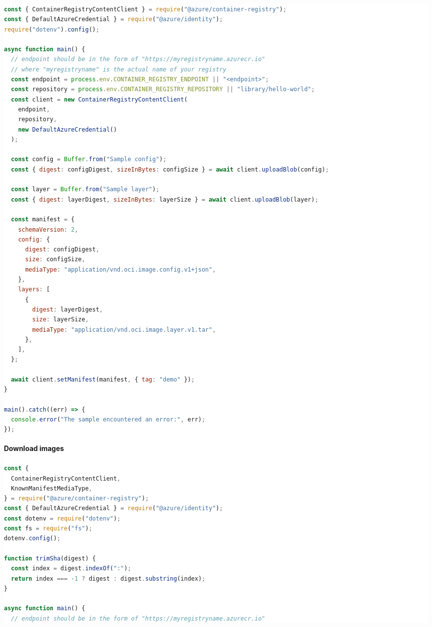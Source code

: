 ```javascript
const { ContainerRegistryContentClient } = require("@azure/container-registry");
const { DefaultAzureCredential } = require("@azure/identity");
require("dotenv").config();

async function main() {
  // endpoint should be in the form of "https://myregistryname.azurecr.io"
  // where "myregistryname" is the actual name of your registry
  const endpoint = process.env.CONTAINER_REGISTRY_ENDPOINT || "<endpoint>";
  const repository = process.env.CONTAINER_REGISTRY_REPOSITORY || "library/hello-world";
  const client = new ContainerRegistryContentClient(
    endpoint,
    repository,
    new DefaultAzureCredential()
  );

  const config = Buffer.from("Sample config");
  const { digest: configDigest, sizeInBytes: configSize } = await client.uploadBlob(config);

  const layer = Buffer.from("Sample layer");
  const { digest: layerDigest, sizeInBytes: layerSize } = await client.uploadBlob(layer);

  const manifest = {
    schemaVersion: 2,
    config: {
      digest: configDigest,
      size: configSize,
      mediaType: "application/vnd.oci.image.config.v1+json",
    },
    layers: [
      {
        digest: layerDigest,
        size: layerSize,
        mediaType: "application/vnd.oci.image.layer.v1.tar",
      },
    ],
  };

  await client.setManifest(manifest, { tag: "demo" });
}

main().catch((err) => {
  console.error("The sample encountered an error:", err);
});
```

#### Download images

```javascript
const {
  ContainerRegistryContentClient,
  KnownManifestMediaType,
} = require("@azure/container-registry");
const { DefaultAzureCredential } = require("@azure/identity");
const dotenv = require("dotenv");
const fs = require("fs");
dotenv.config();

function trimSha(digest) {
  const index = digest.indexOf(":");
  return index === -1 ? digest : digest.substring(index);
}

async function main() {
  // endpoint should be in the form of "https://myregistryname.azurecr.io"
```